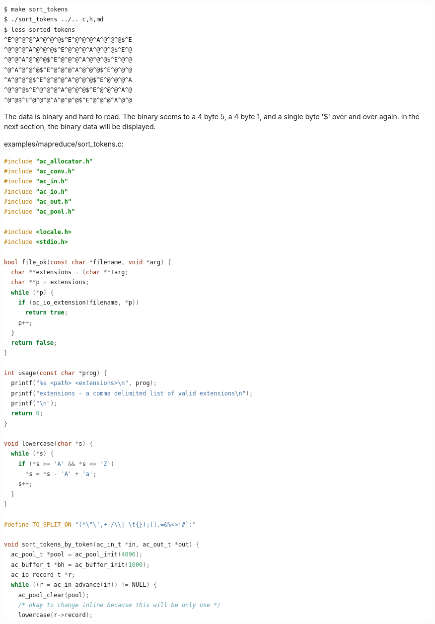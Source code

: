 
```
$ make sort_tokens
$ ./sort_tokens ../.. c,h,md
$ less sorted_tokens
^E^@^@^@^A^@^@^@$^E^@^@^@^A^@^@^@$^E
^@^@^@^A^@^@^@$^E^@^@^@^A^@^@^@$^E^@
^@^@^A^@^@^@$^E^@^@^@^A^@^@^@$^E^@^@
^@^A^@^@^@$^E^@^@^@^A^@^@^@$^E^@^@^@
^A^@^@^@$^E^@^@^@^A^@^@^@$^E^@^@^@^A
^@^@^@$^E^@^@^@^A^@^@^@$^E^@^@^@^A^@
^@^@$^E^@^@^@^A^@^@^@$^E^@^@^@^A^@^@
```

The data is binary and hard to read.  The binary seems to a 4 byte 5, a 4 byte 1, and a single byte '$' over and over again.  In the next section, the binary data will be displayed.  

examples/mapreduce/sort\_tokens.c:
```c
#include "ac_allocator.h"
#include "ac_conv.h"
#include "ac_in.h"
#include "ac_io.h"
#include "ac_out.h"
#include "ac_pool.h"

#include <locale.h>
#include <stdio.h>

bool file_ok(const char *filename, void *arg) {
  char **extensions = (char **)arg;
  char **p = extensions;
  while (*p) {
    if (ac_io_extension(filename, *p))
      return true;
    p++;
  }
  return false;
}

int usage(const char *prog) {
  printf("%s <path> <extensions>\n", prog);
  printf("extensions - a comma delimited list of valid extensions\n");
  printf("\n");
  return 0;
}

void lowercase(char *s) {
  while (*s) {
    if (*s >= 'A' && *s <= 'Z')
      *s = *s - 'A' + 'a';
    s++;
  }
}

#define TO_SPLIT_ON "(*\"\',+-/\\| \t{});[].=&%<>!#`:"

void sort_tokens_by_token(ac_in_t *in, ac_out_t *out) {
  ac_pool_t *pool = ac_pool_init(4096);
  ac_buffer_t *bh = ac_buffer_init(1000);
  ac_io_record_t *r;
  while ((r = ac_in_advance(in)) != NULL) {
    ac_pool_clear(pool);
    /* okay to change inline because this will be only use */
    lowercase(r->record);
```